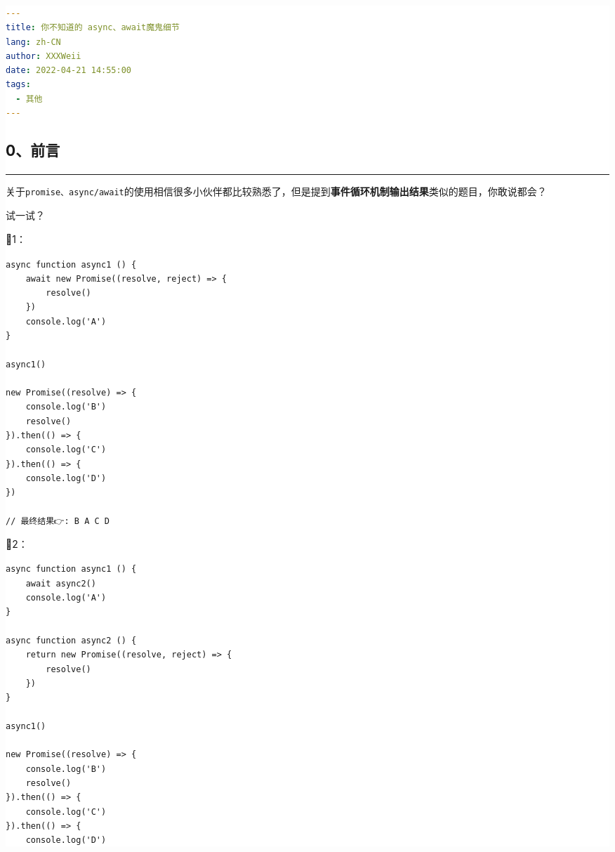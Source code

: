 ```yaml
---
title: 你不知道的 async、await魔鬼细节
lang: zh-CN
author: XXXWeii
date: 2022-04-21 14:55:00
tags:
  - 其他
---
```


## 0、前言

---

关于`promise、async/await`的使用相信很多小伙伴都比较熟悉了，但是提到**事件循环机制输出结果**类似的题目，你敢说都会？

试一试？

🌰1：

```
async function async1 () {
    await new Promise((resolve, reject) => {
        resolve()
    })
    console.log('A')
}

async1()

new Promise((resolve) => {
    console.log('B')
    resolve()
}).then(() => {
    console.log('C')
}).then(() => {
    console.log('D')
})

// 最终结果👉: B A C D
```

🌰2：

```
async function async1 () {
    await async2()
    console.log('A')
}

async function async2 () {
    return new Promise((resolve, reject) => {
        resolve()
    })
}

async1()

new Promise((resolve) => {
    console.log('B')
    resolve()
}).then(() => {
    console.log('C')
}).then(() => {
    console.log('D')
```